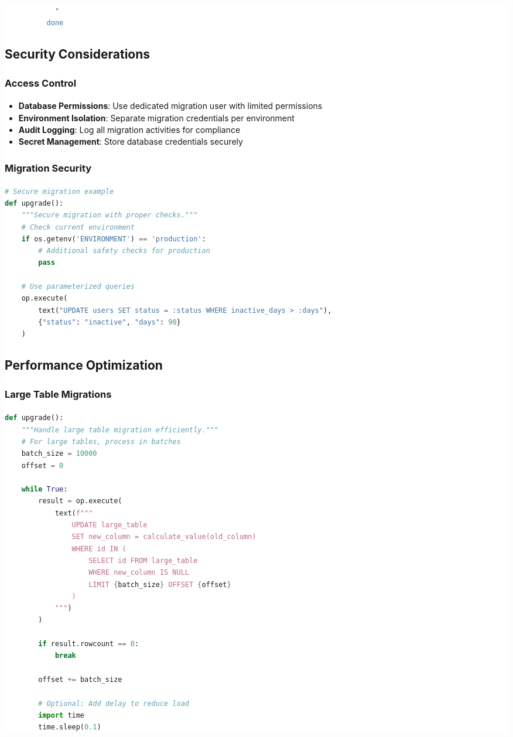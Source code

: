 ```yaml
            "
          done
```

## Security Considerations

### Access Control

- **Database Permissions**: Use dedicated migration user with limited permissions
- **Environment Isolation**: Separate migration credentials per environment
- **Audit Logging**: Log all migration activities for compliance
- **Secret Management**: Store database credentials securely

### Migration Security

```python
# Secure migration example
def upgrade():
    """Secure migration with proper checks."""
    # Check current environment
    if os.getenv('ENVIRONMENT') == 'production':
        # Additional safety checks for production
        pass
    
    # Use parameterized queries
    op.execute(
        text("UPDATE users SET status = :status WHERE inactive_days > :days"),
        {"status": "inactive", "days": 90}
    )
```

## Performance Optimization

### Large Table Migrations

```python
def upgrade():
    """Handle large table migration efficiently."""
    # For large tables, process in batches
    batch_size = 10000
    offset = 0
    
    while True:
        result = op.execute(
            text(f"""
                UPDATE large_table 
                SET new_column = calculate_value(old_column)
                WHERE id IN (
                    SELECT id FROM large_table 
                    WHERE new_column IS NULL 
                    LIMIT {batch_size} OFFSET {offset}
                )
            """)
        )
        
        if result.rowcount == 0:
            break
            
        offset += batch_size
        
        # Optional: Add delay to reduce load
        import time
        time.sleep(0.1)
```